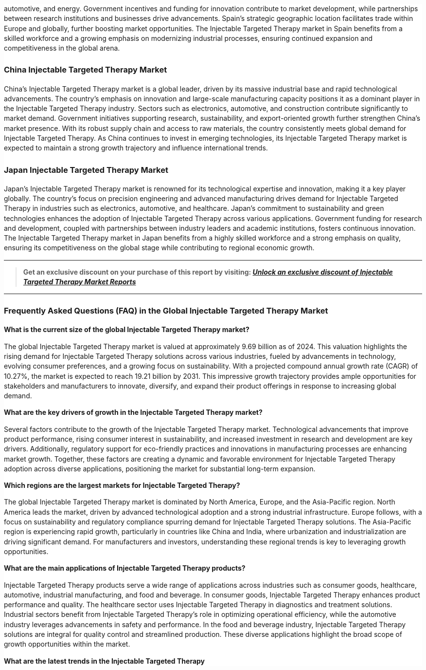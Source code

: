 automotive, and energy. Government incentives and funding for innovation contribute to market development, while partnerships between research institutions and businesses drive advancements. Spain&rsquo;s strategic geographic location facilitates trade within Europe and globally, further boosting market opportunities. The Injectable Targeted Therapy market in Spain benefits from a skilled workforce and a growing emphasis on modernizing industrial processes, ensuring continued expansion and competitiveness in the global arena.</p><h3>China Injectable Targeted Therapy Market</h3><p>China&rsquo;s Injectable Targeted Therapy market is a global leader, driven by its massive industrial base and rapid technological advancements. The country&rsquo;s emphasis on innovation and large-scale manufacturing capacity positions it as a dominant player in the Injectable Targeted Therapy industry. Sectors such as electronics, automotive, and construction contribute significantly to market demand. Government initiatives supporting research, sustainability, and export-oriented growth further strengthen China&rsquo;s market presence. With its robust supply chain and access to raw materials, the country consistently meets global demand for Injectable Targeted Therapy. As China continues to invest in emerging technologies, its Injectable Targeted Therapy market is expected to maintain a strong growth trajectory and influence international trends.</p><h3>Japan Injectable Targeted Therapy Market</h3><p>Japan&rsquo;s Injectable Targeted Therapy market is renowned for its technological expertise and innovation, making it a key player globally. The country&rsquo;s focus on precision engineering and advanced manufacturing drives demand for Injectable Targeted Therapy in industries such as electronics, automotive, and healthcare. Japan&rsquo;s commitment to sustainability and green technologies enhances the adoption of Injectable Targeted Therapy across various applications. Government funding for research and development, coupled with partnerships between industry leaders and academic institutions, fosters continuous innovation. The Injectable Targeted Therapy market in Japan benefits from a highly skilled workforce and a strong emphasis on quality, ensuring its competitiveness on the global stage while contributing to regional economic growth.</p><hr /><blockquote><p><strong>Get an exclusive discount on your purchase of this report by visiting: <em><a href="://marketresearchpulse.com/ask-for-discount/144647?utm_source=Github&amp;utm_medium=0114">Unlock an exclusive discount of Injectable Targeted Therapy Market Reports</a></em>&nbsp;</strong></p></blockquote><hr /><h3>Frequently Asked Questions (FAQ) in the Global Injectable Targeted Therapy Market</h3><p><strong>What is the current size of the global Injectable Targeted Therapy market?</strong></p><p>The global Injectable Targeted Therapy market is valued at approximately 9.69 billion as of 2024. This valuation highlights the rising demand for Injectable Targeted Therapy solutions across various industries, fueled by advancements in technology, evolving consumer preferences, and a growing focus on sustainability. With a projected compound annual growth rate (CAGR) of 10.27%, the market is expected to reach 19.21 billion by 2031. This impressive growth trajectory provides ample opportunities for stakeholders and manufacturers to innovate, diversify, and expand their product offerings in response to increasing global demand.</p><p><strong>What are the key drivers of growth in the Injectable Targeted Therapy market?</strong></p><p>Several factors contribute to the growth of the Injectable Targeted Therapy market. Technological advancements that improve product performance, rising consumer interest in sustainability, and increased investment in research and development are key drivers. Additionally, regulatory support for eco-friendly practices and innovations in manufacturing processes are enhancing market growth. Together, these factors are creating a dynamic and favorable environment for Injectable Targeted Therapy adoption across diverse applications, positioning the market for substantial long-term expansion.</p><p><strong>Which regions are the largest markets for Injectable Targeted Therapy?</strong></p><p>The global Injectable Targeted Therapy market is dominated by North America, Europe, and the Asia-Pacific region. North America leads the market, driven by advanced technological adoption and a strong industrial infrastructure. Europe follows, with a focus on sustainability and regulatory compliance spurring demand for Injectable Targeted Therapy solutions. The Asia-Pacific region is experiencing rapid growth, particularly in countries like China and India, where urbanization and industrialization are driving significant demand. For manufacturers and investors, understanding these regional trends is key to leveraging growth opportunities.</p><p><strong>What are the main applications of Injectable Targeted Therapy products?</strong></p><p>Injectable Targeted Therapy products serve a wide range of applications across industries such as consumer goods, healthcare, automotive, industrial manufacturing, and food and beverage. In consumer goods, Injectable Targeted Therapy enhances product performance and quality. The healthcare sector uses Injectable Targeted Therapy in diagnostics and treatment solutions. Industrial sectors benefit from Injectable Targeted Therapy&rsquo;s role in optimizing operational efficiency, while the automotive industry leverages advancements in safety and performance. In the food and beverage industry, Injectable Targeted Therapy solutions are integral for quality control and streamlined production. These diverse applications highlight the broad scope of growth opportunities within the market.</p><p><strong>What are the latest trends in the Injectable Targeted Therapy